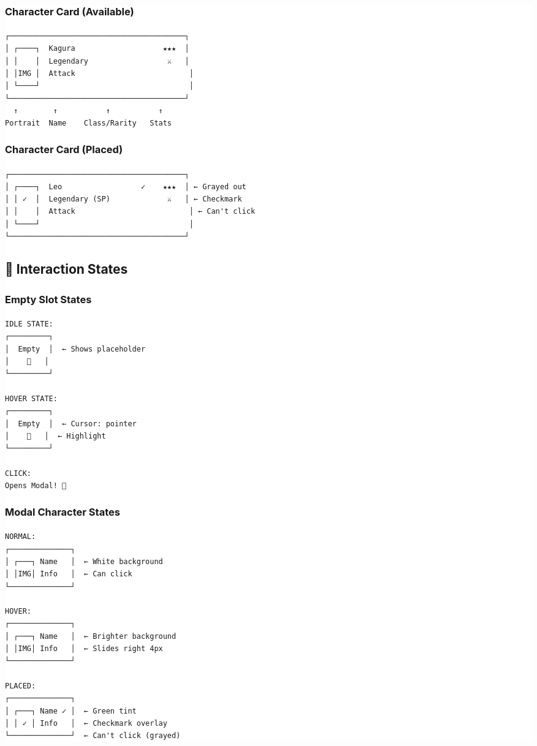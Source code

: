 ### Character Card (Available)
```
┌────────────────────────────────────────┐
│ ┌────┐  Kagura                    ★★★  │
│ │    │  Legendary                  ⚔   │
│ │IMG │  Attack                          │
│ └────┘                                  │
└────────────────────────────────────────┘
  ↑        ↑           ↑           ↑
Portrait  Name    Class/Rarity   Stats
```

### Character Card (Placed)
```
┌────────────────────────────────────────┐
│ ┌────┐  Leo                  ✓    ★★★  │ ← Grayed out
│ │ ✓  │  Legendary (SP)             ⚔   │ ← Checkmark
│ │    │  Attack                          │ ← Can't click
│ └────┘                                  │
└────────────────────────────────────────┘
```

## 🎯 Interaction States

### Empty Slot States
```
IDLE STATE:
┌─────────┐
│  Empty  │  ← Shows placeholder
│    👤   │
└─────────┘

HOVER STATE:
┌─────────┐
│  Empty  │  ← Cursor: pointer
│    👤   │  ← Highlight
└─────────┘

CLICK:
Opens Modal! 🎉
```

### Modal Character States
```
NORMAL:
┌──────────────┐
│ ┌───┐ Name   │  ← White background
│ │IMG│ Info   │  ← Can click
└──────────────┘

HOVER:
┌──────────────┐
│ ┌───┐ Name   │  ← Brighter background
│ │IMG│ Info   │  ← Slides right 4px
└──────────────┘

PLACED:
┌──────────────┐
│ ┌───┐ Name ✓ │  ← Green tint
│ │ ✓ │ Info   │  ← Checkmark overlay
└──────────────┘  ← Can't click (grayed)
```
